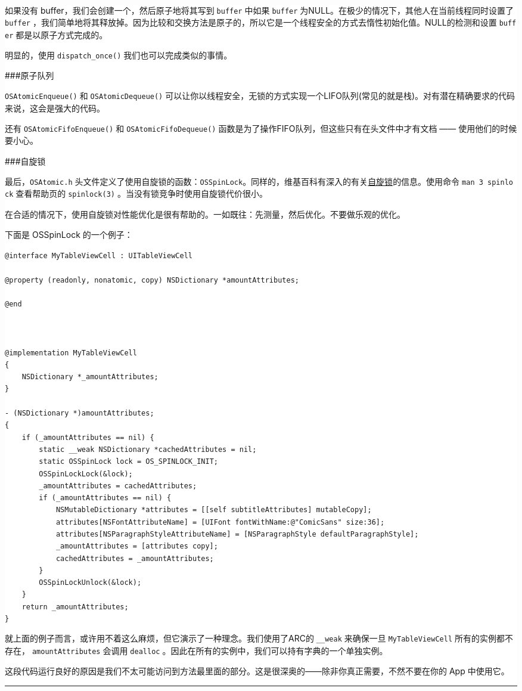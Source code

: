 如果没有 buffer，我们会创建一个，然后原子地将其写到 `buffer` 中如果 `buffer` 为NULL。在极少的情况下，其他人在当前线程同时设置了 `buffer` ，我们简单地将其释放掉。因为比较和交换方法是原子的，所以它是一个线程安全的方式去惰性初始化值。NULL的检测和设置 `buffer` 都是以原子方式完成的。

明显的，使用 `dispatch_once()` 我们也可以完成类似的事情。


###原子队列

`OSAtomicEnqueue()` 和 `OSAtomicDequeue()` 可以让你以线程安全，无锁的方式实现一个LIFO队列(常见的就是栈)。对有潜在精确要求的代码来说，这会是强大的代码。

还有  `OSAtomicFifoEnqueue()` 和 `OSAtomicFifoDequeue()` 函数是为了操作FIFO队列，但这些只有在头文件中才有文档 —— 使用他们的时候要小心。


###自旋锁

最后，`OSAtomic.h` 头文件定义了使用自旋锁的函数：`OSSpinLock`。同样的，维基百科有深入的有关[自旋锁](https://en.wikipedia.org/wiki/Spinlock)的信息。使用命令 `man 3 spinlock` 查看帮助页的 `spinlock(3)` 。当没有锁竞争时使用自旋锁代价很小。

在合适的情况下，使用自旋锁对性能优化是很有帮助的。一如既往：先测量，然后优化。不要做乐观的优化。

下面是 OSSpinLock 的一个例子：

    @interface MyTableViewCell : UITableViewCell
    
    @property (readonly, nonatomic, copy) NSDictionary *amountAttributes;
    
    @end
    
    
    
    @implementation MyTableViewCell
    {
        NSDictionary *_amountAttributes;
    }
    
    - (NSDictionary *)amountAttributes;
    {
        if (_amountAttributes == nil) {
            static __weak NSDictionary *cachedAttributes = nil;
            static OSSpinLock lock = OS_SPINLOCK_INIT;
            OSSpinLockLock(&lock);
            _amountAttributes = cachedAttributes;
            if (_amountAttributes == nil) {
                NSMutableDictionary *attributes = [[self subtitleAttributes] mutableCopy];
                attributes[NSFontAttributeName] = [UIFont fontWithName:@"ComicSans" size:36];
                attributes[NSParagraphStyleAttributeName] = [NSParagraphStyle defaultParagraphStyle];
                _amountAttributes = [attributes copy];
                cachedAttributes = _amountAttributes;
            }
            OSSpinLockUnlock(&lock);
        }
        return _amountAttributes;
    }


就上面的例子而言，或许用不着这么麻烦，但它演示了一种理念。我们使用了ARC的 `__weak` 来确保一旦 `MyTableViewCell` 所有的实例都不存在， `amountAttributes` 会调用 `dealloc` 。因此在所有的实例中，我们可以持有字典的一个单独实例。

这段代码运行良好的原因是我们不太可能访问到方法最里面的部分。这是很深奥的——除非你真正需要，不然不要在你的 App 中使用它。

---

   [1]: http://objccn.io/issue-2
   [2]: http://en.wikipedia.org/wiki/Priority_inversion
   [3]: http://objccn.io/issue-2-1
   [4]: http://objccn.io/issue-2-1
   [5]: http://objccn.io/issue-2-1